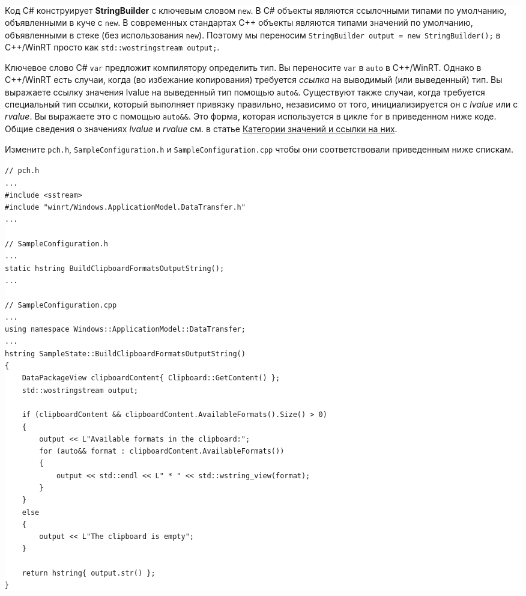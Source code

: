 Код C# конструирует **StringBuilder** с ключевым словом `new`. В C# объекты являются ссылочными типами по умолчанию, объявленными в куче с `new`. В современных стандартах C++ объекты являются типами значений по умолчанию, объявленными в стеке (без использования `new`). Поэтому мы переносим `StringBuilder output = new StringBuilder();` в C++/WinRT просто как `std::wostringstream output;`.

Ключевое слово C# `var` предложит компилятору определить тип. Вы переносите `var` в `auto` в C++/WinRT. Однако в C++/WinRT есть случаи, когда (во избежание копирования) требуется *ссылка* на выводимый (или выведенный) тип. Вы выражаете ссылку значения lvalue на выведенный тип помощью `auto&`. Существуют также случаи, когда требуется специальный тип ссылки, который выполняет привязку правильно, независимо от того, инициализируется он с *lvalue* или c *rvalue*. Вы выражаете это с помощью `auto&&`. Это форма, которая используется в цикле `for` в приведенном ниже коде. Общие сведения о значениях *lvalue* и *rvalue* см. в статье [Категории значений и ссылки на них](/windows/uwp/cpp-and-winrt-apis/cpp-value-categories).

Измените `pch.h`, `SampleConfiguration.h` и `SampleConfiguration.cpp` чтобы они соответствовали приведенным ниже спискам.

```cppwinrt
// pch.h
...
#include <sstream>
#include "winrt/Windows.ApplicationModel.DataTransfer.h"
...

// SampleConfiguration.h
...
static hstring BuildClipboardFormatsOutputString();
...

// SampleConfiguration.cpp
...
using namespace Windows::ApplicationModel::DataTransfer;
...
hstring SampleState::BuildClipboardFormatsOutputString()
{
    DataPackageView clipboardContent{ Clipboard::GetContent() };
    std::wostringstream output;

    if (clipboardContent && clipboardContent.AvailableFormats().Size() > 0)
    {
        output << L"Available formats in the clipboard:";
        for (auto&& format : clipboardContent.AvailableFormats())
        {
            output << std::endl << L" * " << std::wstring_view(format);
        }
    }
    else
    {
        output << L"The clipboard is empty";
    }

    return hstring{ output.str() };
}
```
